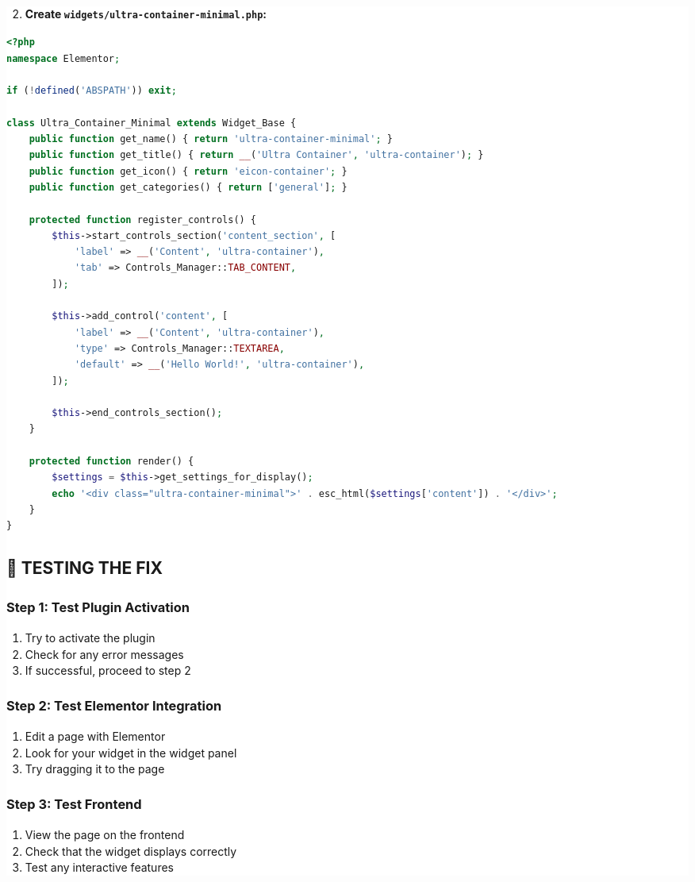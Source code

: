 2. **Create `widgets/ultra-container-minimal.php`:**
```php
<?php
namespace Elementor;

if (!defined('ABSPATH')) exit;

class Ultra_Container_Minimal extends Widget_Base {
    public function get_name() { return 'ultra-container-minimal'; }
    public function get_title() { return __('Ultra Container', 'ultra-container'); }
    public function get_icon() { return 'eicon-container'; }
    public function get_categories() { return ['general']; }
    
    protected function register_controls() {
        $this->start_controls_section('content_section', [
            'label' => __('Content', 'ultra-container'),
            'tab' => Controls_Manager::TAB_CONTENT,
        ]);
        
        $this->add_control('content', [
            'label' => __('Content', 'ultra-container'),
            'type' => Controls_Manager::TEXTAREA,
            'default' => __('Hello World!', 'ultra-container'),
        ]);
        
        $this->end_controls_section();
    }
    
    protected function render() {
        $settings = $this->get_settings_for_display();
        echo '<div class="ultra-container-minimal">' . esc_html($settings['content']) . '</div>';
    }
}
```

## 🧪 TESTING THE FIX

### Step 1: Test Plugin Activation
1. Try to activate the plugin
2. Check for any error messages
3. If successful, proceed to step 2

### Step 2: Test Elementor Integration
1. Edit a page with Elementor
2. Look for your widget in the widget panel
3. Try dragging it to the page

### Step 3: Test Frontend
1. View the page on the frontend
2. Check that the widget displays correctly
3. Test any interactive features
